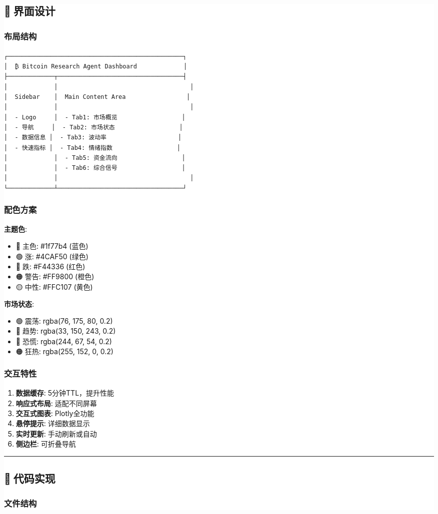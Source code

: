 
## 🎨 界面设计

### 布局结构

```
┌─────────────────────────────────────────────────┐
│  ₿ Bitcoin Research Agent Dashboard             │
├─────────────┬───────────────────────────────────┤
│             │                                     │
│  Sidebar    │  Main Content Area                 │
│             │                                     │
│  - Logo     │  - Tab1: 市场概览                  │
│  - 导航     │  - Tab2: 市场状态                  │
│  - 数据信息 │  - Tab3: 波动率                    │
│  - 快速指标 │  - Tab4: 情绪指数                  │
│             │  - Tab5: 资金流向                  │
│             │  - Tab6: 综合信号                  │
│             │                                     │
└─────────────┴───────────────────────────────────┘
```

### 配色方案

**主题色**:
- 🔵 主色: #1f77b4 (蓝色)
- 🟢 涨: #4CAF50 (绿色)
- 🔴 跌: #F44336 (红色)
- 🟠 警告: #FF9800 (橙色)
- 🟡 中性: #FFC107 (黄色)

**市场状态**:
- 🟢 震荡: rgba(76, 175, 80, 0.2)
- 🔵 趋势: rgba(33, 150, 243, 0.2)
- 🔴 恐慌: rgba(244, 67, 54, 0.2)
- 🟠 狂热: rgba(255, 152, 0, 0.2)

### 交互特性

1. **数据缓存**: 5分钟TTL，提升性能
2. **响应式布局**: 适配不同屏幕
3. **交互式图表**: Plotly全功能
4. **悬停提示**: 详细数据显示
5. **实时更新**: 手动刷新或自动
6. **侧边栏**: 可折叠导航

---

## 🔧 代码实现

### 文件结构
